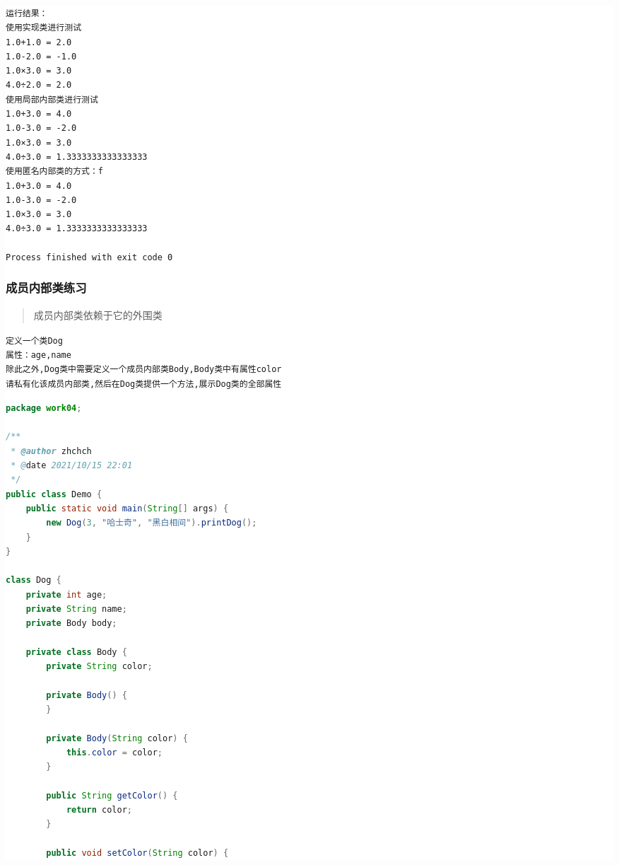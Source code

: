 ```
运行结果：
使用实现类进行测试
1.0+1.0 = 2.0
1.0-2.0 = -1.0
1.0×3.0 = 3.0
4.0÷2.0 = 2.0
使用局部内部类进行测试
1.0+3.0 = 4.0
1.0-3.0 = -2.0
1.0×3.0 = 3.0
4.0÷3.0 = 1.3333333333333333
使用匿名内部类的方式：f
1.0+3.0 = 4.0
1.0-3.0 = -2.0
1.0×3.0 = 3.0
4.0÷3.0 = 1.3333333333333333

Process finished with exit code 0
```



### 成员内部类练习

> 成员内部类依赖于它的外围类

```
定义一个类Dog
属性：age,name
除此之外,Dog类中需要定义一个成员内部类Body,Body类中有属性color
请私有化该成员内部类,然后在Dog类提供一个方法,展示Dog类的全部属性
```

```java
package work04;

/**
 * @author zhchch
 * @date 2021/10/15 22:01
 */
public class Demo {
    public static void main(String[] args) {
        new Dog(3, "哈士奇", "黑白相间").printDog();
    }
}

class Dog {
    private int age;
    private String name;
    private Body body;

    private class Body {
        private String color;

        private Body() {
        }

        private Body(String color) {
            this.color = color;
        }

        public String getColor() {
            return color;
        }

        public void setColor(String color) {
```